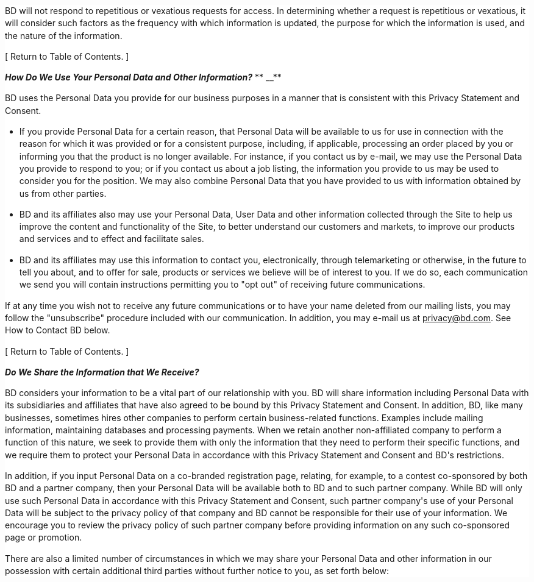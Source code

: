 BD will not respond to repetitious or vexatious requests for access. In determining whether a request is repetitious or vexatious, it will consider such factors as the frequency with which information is updated, the purpose for which the information is used, and the nature of the information.

[ Return to Table of Contents. ]

**_How Do We Use Your Personal Data and Other Information?_** ** __**

BD uses the Personal Data you provide for our business purposes in a manner that is consistent with this Privacy Statement and Consent. 

  * If you provide Personal Data for a certain reason, that Personal Data will be available to us for use in connection with the reason for which it was provided or for a consistent purpose, including, if applicable, processing an order placed by you or informing you that the product is no longer available. For instance, if you contact us by e-mail, we may use the Personal Data you provide to respond to you; or if you contact us about a job listing, the information you provide to us may be used to consider you for the position. We may also combine Personal Data that you have provided to us with information obtained by us from other parties.  

  * BD and its affiliates also may use your Personal Data, User Data and other information collected through the Site to help us improve the content and functionality of the Site, to better understand our customers and markets, to improve our products and services and to effect and facilitate sales.   

  * BD and its affiliates may use this information to contact you, electronically, through telemarketing or otherwise, in the future to tell you about, and to offer for sale, products or services we believe will be of interest to you. If we do so, each communication we send you will contain instructions permitting you to "opt out" of receiving future communications. 



If at any time you wish not to receive any future communications or to have your name deleted from our mailing lists, you may follow the "unsubscribe" procedure included with our communication. In addition, you may e-mail us at [privacy@bd.com](mailto:privacy@bd.com). See How to Contact BD below.

[ Return to Table of Contents. ]

**_Do We Share the Information that We Receive?_**

BD considers your information to be a vital part of our relationship with you. BD will share information including Personal Data with its subsidiaries and affiliates that have also agreed to be bound by this Privacy Statement and Consent. In addition, BD, like many businesses, sometimes hires other companies to perform certain business-related functions. Examples include mailing information, maintaining databases and processing payments. When we retain another non-affiliated company to perform a function of this nature, we seek to provide them with only the information that they need to perform their specific functions, and we require them to protect your Personal Data in accordance with this Privacy Statement and Consent and BD's restrictions.

In addition, if you input Personal Data on a co-branded registration page, relating, for example, to a contest co-sponsored by both BD and a partner company, then your Personal Data will be available both to BD and to such partner company. While BD will only use such Personal Data in accordance with this Privacy Statement and Consent, such partner company's use of your Personal Data will be subject to the privacy policy of that company and BD cannot be responsible for their use of your information. We encourage you to review the privacy policy of such partner company before providing information on any such co-sponsored page or promotion.

There are also a limited number of circumstances in which we may share your Personal Data and other information in our possession with certain additional third parties without further notice to you, as set forth below:
